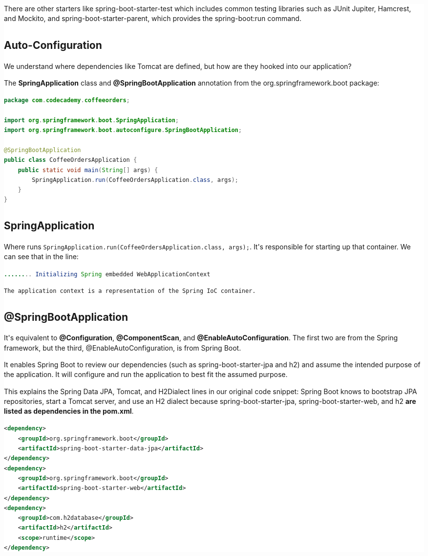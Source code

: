 There are other starters like spring-boot-starter-test which includes common testing libraries such as JUnit Jupiter, Hamcrest, and Mockito, and spring-boot-starter-parent, which provides the spring-boot:run command.

## Auto-Configuration

We understand where dependencies like Tomcat are defined, but how are they hooked into our application?

The **SpringApplication** class and **@SpringBootApplication** annotation from the org.springframework.boot package:

```java
package com.codecademy.coffeeorders;

import org.springframework.boot.SpringApplication;
import org.springframework.boot.autoconfigure.SpringBootApplication;

@SpringBootApplication
public class CoffeeOrdersApplication {
    public static void main(String[] args) {
        SpringApplication.run(CoffeeOrdersApplication.class, args);
    }
}
```

## SpringApplication

Where runs `SpringApplication.run(CoffeeOrdersApplication.class, args);`. It's responsible for starting up that container. We can see that in the line:

```java
........ Initializing Spring embedded WebApplicationContext
```

    The application context is a representation of the Spring IoC container.

## @SpringBootApplication

It's equivalent to **@Configuration**, **@ComponentScan**, and **@EnableAutoConfiguration**. The first two are from the Spring framework, but the third, @EnableAutoConfiguration, is from Spring Boot.

It enables Spring Boot to review our dependencies (such as spring-boot-starter-jpa and h2) and assume the intended purpose of the application. It will configure and run the application to best fit the assumed purpose.

This explains the Spring Data JPA, Tomcat, and H2Dialect lines in our original code snippet: Spring Boot knows to bootstrap JPA repositories, start a Tomcat server, and use an H2 dialect because spring-boot-starter-jpa, spring-boot-starter-web, and h2 **are listed as dependencies in the pom.xml**.

```xml
<dependency>
    <groupId>org.springframework.boot</groupId>
    <artifactId>spring-boot-starter-data-jpa</artifactId>
</dependency>
<dependency>
    <groupId>org.springframework.boot</groupId>
    <artifactId>spring-boot-starter-web</artifactId>
</dependency>
<dependency>
    <groupId>com.h2database</groupId>
    <artifactId>h2</artifactId>
    <scope>runtime</scope>
</dependency>
```
